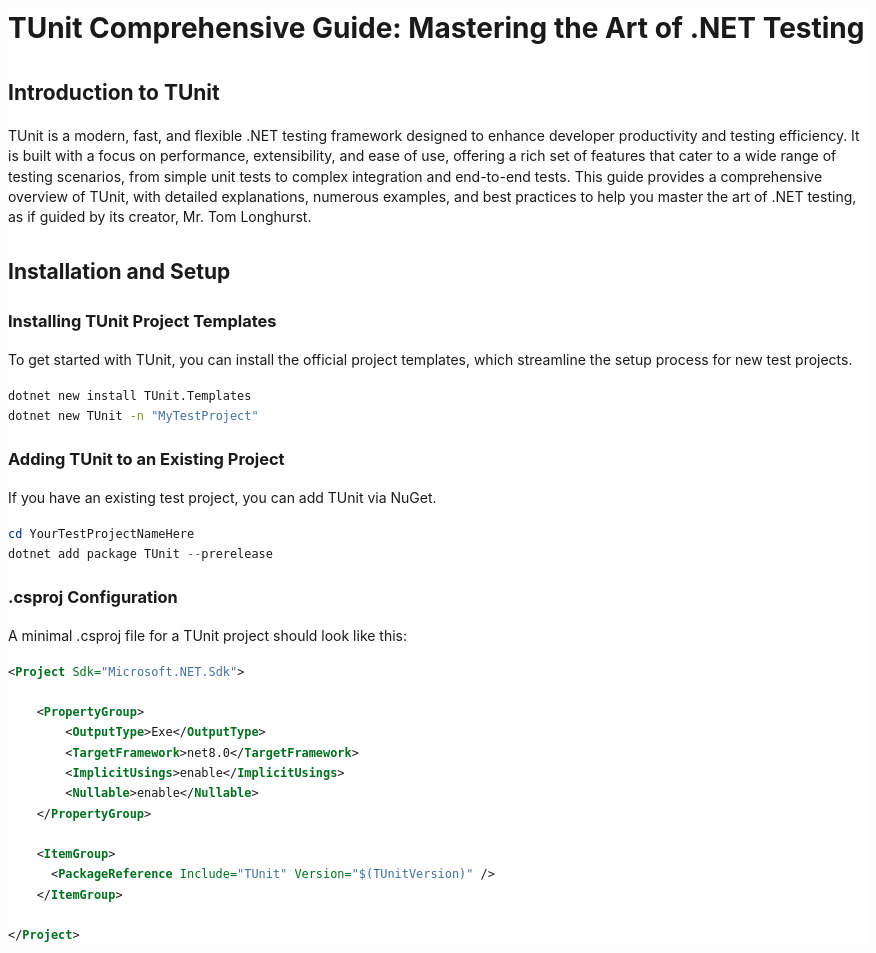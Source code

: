 # TUnit Comprehensive Guide: Mastering the Art of .NET Testing

## Introduction to TUnit

TUnit is a modern, fast, and flexible .NET testing framework designed to enhance developer productivity and testing efficiency. It is built with a focus on performance, extensibility, and ease of use, offering a rich set of features that cater to a wide range of testing scenarios, from simple unit tests to complex integration and end-to-end tests. This guide provides a comprehensive overview of TUnit, with detailed explanations, numerous examples, and best practices to help you master the art of .NET testing, as if guided by its creator, Mr. Tom Longhurst.

## Installation and Setup

### Installing TUnit Project Templates

To get started with TUnit, you can install the official project templates, which streamline the setup process for new test projects.

```bash
dotnet new install TUnit.Templates
dotnet new TUnit -n "MyTestProject"
```

### Adding TUnit to an Existing Project

If you have an existing test project, you can add TUnit via NuGet.

```powershell
cd YourTestProjectNameHere
dotnet add package TUnit --prerelease
```

### .csproj Configuration

A minimal .csproj file for a TUnit project should look like this:

```xml
<Project Sdk="Microsoft.NET.Sdk">

    <PropertyGroup>
        <OutputType>Exe</OutputType>
        <TargetFramework>net8.0</TargetFramework>
        <ImplicitUsings>enable</ImplicitUsings>
        <Nullable>enable</Nullable>
    </PropertyGroup>

    <ItemGroup>
      <PackageReference Include="TUnit" Version="$(TUnitVersion)" />
    </ItemGroup>

</Project>
```

